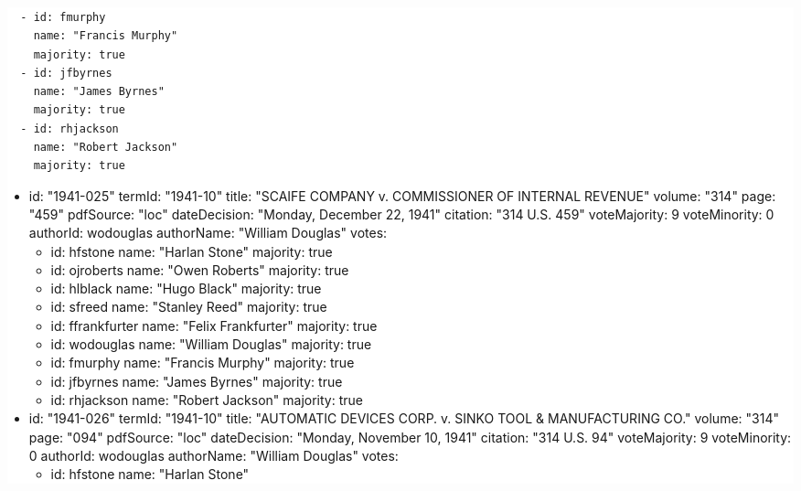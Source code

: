       - id: fmurphy
        name: "Francis Murphy"
        majority: true
      - id: jfbyrnes
        name: "James Byrnes"
        majority: true
      - id: rhjackson
        name: "Robert Jackson"
        majority: true
  - id: "1941-025"
    termId: "1941-10"
    title: "SCAIFE COMPANY v. COMMISSIONER OF INTERNAL REVENUE"
    volume: "314"
    page: "459"
    pdfSource: "loc"
    dateDecision: "Monday, December 22, 1941"
    citation: "314 U.S. 459"
    voteMajority: 9
    voteMinority: 0
    authorId: wodouglas
    authorName: "William Douglas"
    votes:
      - id: hfstone
        name: "Harlan Stone"
        majority: true
      - id: ojroberts
        name: "Owen Roberts"
        majority: true
      - id: hlblack
        name: "Hugo Black"
        majority: true
      - id: sfreed
        name: "Stanley Reed"
        majority: true
      - id: ffrankfurter
        name: "Felix Frankfurter"
        majority: true
      - id: wodouglas
        name: "William Douglas"
        majority: true
      - id: fmurphy
        name: "Francis Murphy"
        majority: true
      - id: jfbyrnes
        name: "James Byrnes"
        majority: true
      - id: rhjackson
        name: "Robert Jackson"
        majority: true
  - id: "1941-026"
    termId: "1941-10"
    title: "AUTOMATIC DEVICES CORP. v. SINKO TOOL &amp; MANUFACTURING CO."
    volume: "314"
    page: "094"
    pdfSource: "loc"
    dateDecision: "Monday, November 10, 1941"
    citation: "314 U.S. 94"
    voteMajority: 9
    voteMinority: 0
    authorId: wodouglas
    authorName: "William Douglas"
    votes:
      - id: hfstone
        name: "Harlan Stone"